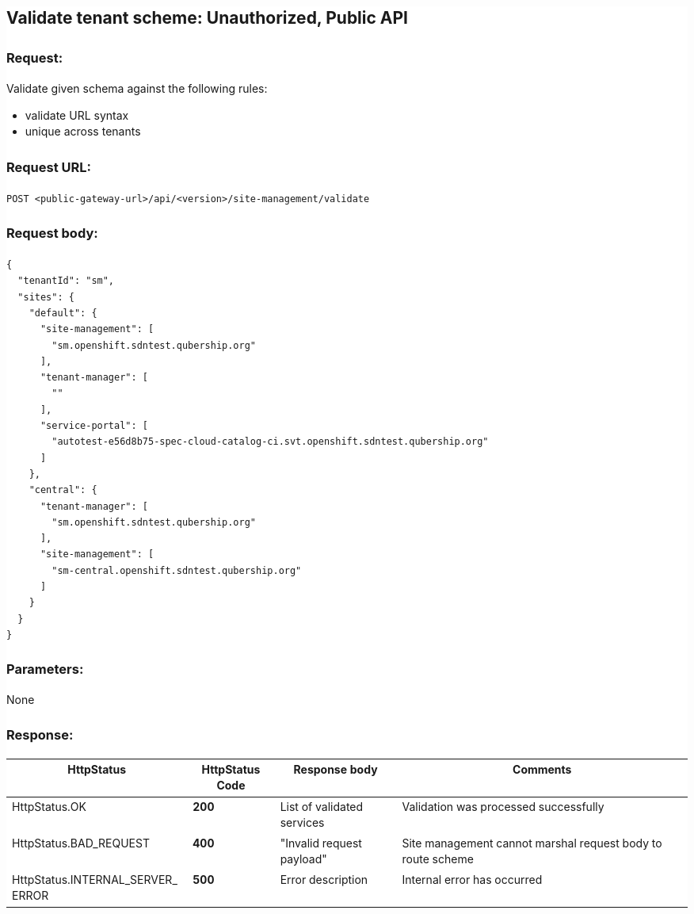 ## Validate tenant scheme: Unauthorized, Public API

### Request:

Validate given schema against the following rules:
* validate URL syntax
* unique across tenants 

### Request URL:

```
POST <public-gateway-url>/api/<version>/site-management/validate
```

### Request body:
```
{
  "tenantId": "sm",
  "sites": {
    "default": {
      "site-management": [
        "sm.openshift.sdntest.qubership.org"
      ],
      "tenant-manager": [
        ""
      ],
      "service-portal": [
        "autotest-e56d8b75-spec-cloud-catalog-ci.svt.openshift.sdntest.qubership.org"
      ]
    },
    "central": {
      "tenant-manager": [
        "sm.openshift.sdntest.qubership.org"
      ],
      "site-management": [
        "sm-central.openshift.sdntest.qubership.org"
      ]
    }
  }
}
```
### Parameters: 
None

### Response:

| HttpStatus | HttpStatus Code | Response body | Comments |
|---|---|---|---|
| HttpStatus.OK | **200** | List of validated services | Validation was processed successfully |
| HttpStatus.BAD_REQUEST | **400** | "Invalid request payload" | Site management cannot marshal request body to route scheme |
| HttpStatus.INTERNAL_SERVER_ERROR | **500** | Error description | Internal error has occurred |
